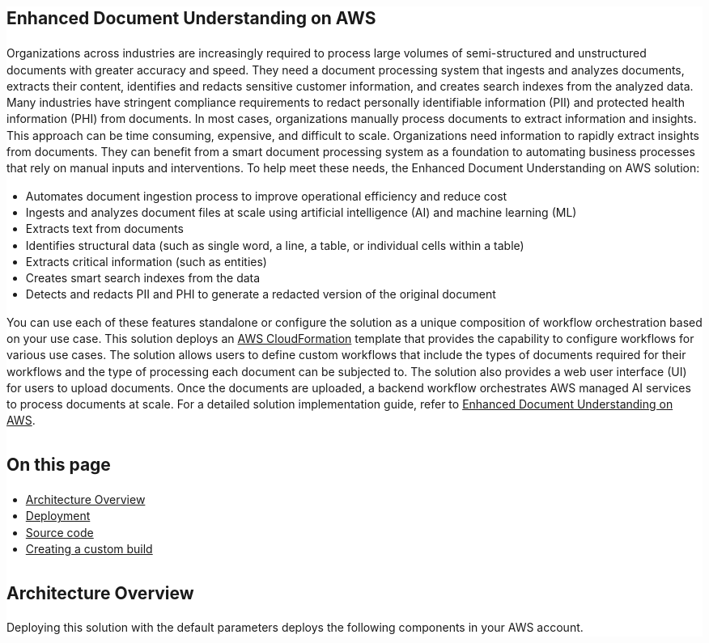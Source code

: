 ## Enhanced Document Understanding on AWS

Organizations across industries are increasingly required to process large volumes of semi-structured and unstructured documents with greater accuracy and speed. They need a document processing system that ingests and analyzes documents, extracts their content, identifies and redacts sensitive customer information, and creates search indexes from the analyzed data.
Many industries have stringent compliance requirements to redact personally identifiable information (PII) and protected health information (PHI) from documents. In most cases, organizations manually process documents to extract information and insights. This approach can be time consuming, expensive, and difficult to scale. Organizations need information to rapidly extract insights from documents. They can benefit from a smart document processing system as a foundation to automating business processes that rely on manual inputs and interventions. 
To help meet these needs, the Enhanced Document Understanding on AWS solution: 


- Automates document ingestion process to improve operational efficiency and reduce cost
- Ingests and analyzes document files at scale using artificial intelligence (AI) and machine learning (ML)
- Extracts text from documents
- Identifies structural data (such as single word, a line, a table, or individual cells within a table)
- Extracts critical information (such as entities)
- Creates smart search indexes from the data
- Detects and redacts PII and PHI to generate a redacted version of the original document


You can use each of these features standalone or configure the solution as a unique composition of workflow orchestration based on your use case.
This solution deploys an [AWS CloudFormation](https://aws.amazon.com/cloudformation/) template that provides the capability to configure workflows for various use cases. The solution allows users to define custom workflows that include the types of documents required for their workflows and the type of processing each document can be subjected to.
The solution also provides a web user interface (UI) for users to upload documents. Once the documents are uploaded, a backend workflow orchestrates AWS managed AI services to process documents at scale. 
For a detailed solution implementation guide, refer to [Enhanced Document Understanding on AWS](https://aws.amazon.com/solutions/implementations/enhanced-document-understanding-on-aws).

## On this page

- [Architecture Overview](#architecture-overview)
- [Deployment](#deployment)
- [Source code](#source-code)
- [Creating a custom build](#creating-a-custom-build)

## Architecture Overview

Deploying this solution with the default parameters deploys the following components in your AWS account.
